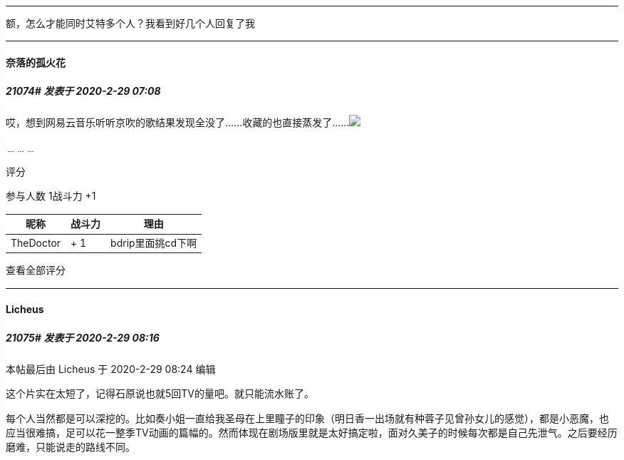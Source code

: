 
------


额，怎么才能同时艾特多个人？我看到好几个人回复了我










-----

####  奈落的孤火花  
##### 21074#       发表于 2020-2-29 07:08




哎，想到网易云音乐听听京吹的歌结果发现全没了……收藏的也直接蒸发了……<img src="https://static.saraba1st.com/image/smiley/face2017/117.png" referrerpolicy="no-referrer">



﹍﹍﹍

评分





 参与人数 1战斗力 +1

|昵称|战斗力|理由|
|----|---|---|
| TheDoctor| + 1|bdrip里面挑cd下啊|



查看全部评分






-----

####  Licheus  
##### 21075#       发表于 2020-2-29 08:16



 本帖最后由 Licheus 于 2020-2-29 08:24 编辑 

这个片实在太短了，记得石原说也就5回TV的量吧。就只能流水账了。


每个人当然都是可以深挖的。比如奏小姐一直给我圣母在上里瞳子的印象（明日香一出场就有种蓉子见曾孙女儿的感觉），都是小恶魔，也应当很难搞，足可以花一整季TV动画的篇幅的。然而体现在剧场版里就是太好搞定啦，面对久美子的时候每次都是自己先泄气。之后要经历磨难，只能说走的路线不同。





